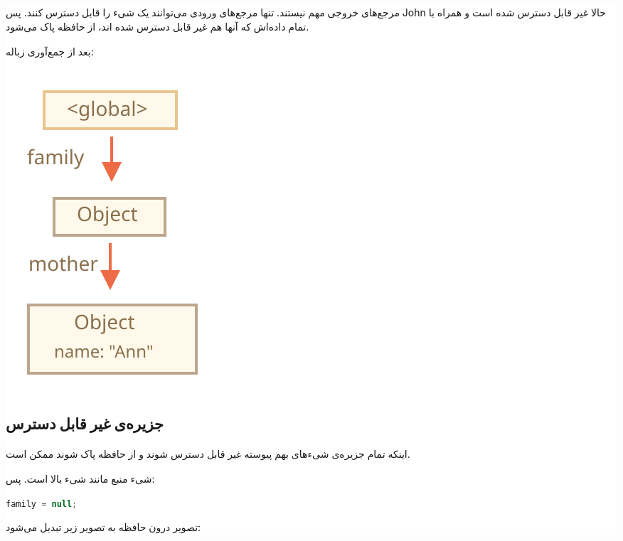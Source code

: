 مرجع‌های خروجی مهم نیستند. تنها مرجع‌های ورودی می‌توانند یک شیء را قابل دسترس کنند. پس John حالا غیر قابل دسترس شده است و همراه با تمام داده‌اش که آنها هم غیر قابل دسترس شده اند، از حافظه پاک می‌شود.

بعد از جمع‌آوری زباله:

![](family-no-father-2.svg)

## جزیره‌ی غیر قابل دسترس

اینکه تمام جزیره‌ی شیءهای بهم پیوسته غیر قابل دسترس شوند و از حافظه پاک شوند ممکن است.

شیء منبع مانند شیء بالا است. پس:

```js
family = null;
```

تصویر درون حافظه به تصویر زیر تبدیل می‌شود:
